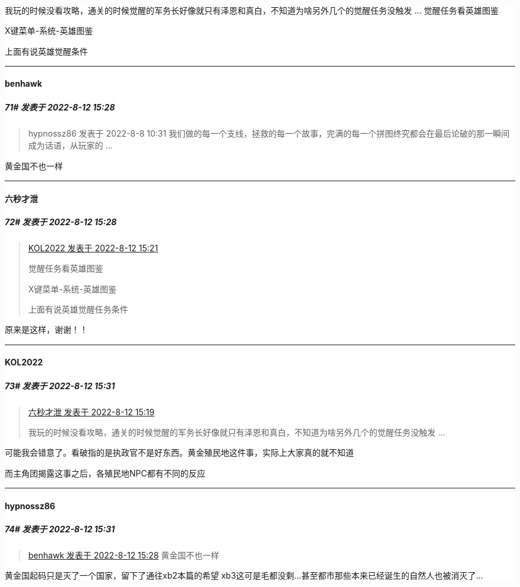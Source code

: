 我玩的时候没看攻略，通关的时候觉醒的军务长好像就只有泽恩和真白，不知道为啥另外几个的觉醒任务没触发 ...</blockquote>
觉醒任务看英雄图鉴

X键菜单-系统-英雄图鉴

上面有说英雄觉醒条件



*****

####  benhawk  
##### 71#       发表于 2022-8-12 15:28

<blockquote>hypnossz86 发表于 2022-8-8 10:31
我们做的每一个支线，拯救的每一个故事，完满的每一个拼图终究都会在最后论破的那一瞬间成为话语，从玩家的 ...</blockquote>
黄金国不也一样

*****

####  六秒才泄  
##### 72#       发表于 2022-8-12 15:28

<blockquote><a href="httphttps://bbs.saraba1st.com/2b/forum.php?mod=redirect&amp;goto=findpost&amp;pid=57034732&amp;ptid=2085704" target="_blank">KOL2022 发表于 2022-8-12 15:21</a>

觉醒任务看英雄图鉴

X键菜单-系统-英雄图鉴

上面有说英雄觉醒任务条件</blockquote>
原来是这样，谢谢！！

*****

####  KOL2022  
##### 73#       发表于 2022-8-12 15:31

<blockquote><a href="httphttps://bbs.saraba1st.com/2b/forum.php?mod=redirect&amp;goto=findpost&amp;pid=57034704&amp;ptid=2085704" target="_blank">六秒才泄 发表于 2022-8-12 15:19</a>

我玩的时候没看攻略，通关的时候觉醒的军务长好像就只有泽恩和真白，不知道为啥另外几个的觉醒任务没触发 ...</blockquote>
可能我会错意了。看破指的是执政官不是好东西。黄金殖民地这件事，实际上大家真的就不知道

而主角团揭露这事之后，各殖民地NPC都有不同的反应

*****

####  hypnossz86  
##### 74#       发表于 2022-8-12 15:31

<blockquote><a href="httphttps://bbs.saraba1st.com/2b/forum.php?mod=redirect&amp;goto=findpost&amp;pid=57034820&amp;ptid=2085704" target="_blank">benhawk 发表于 2022-8-12 15:28</a>
黄金国不也一样</blockquote>
黄金国起码只是灭了一个国家，留下了通往xb2本篇的希望
xb3这可是毛都没剩...甚至都市那些本来已经诞生的自然人也被消灭了...
